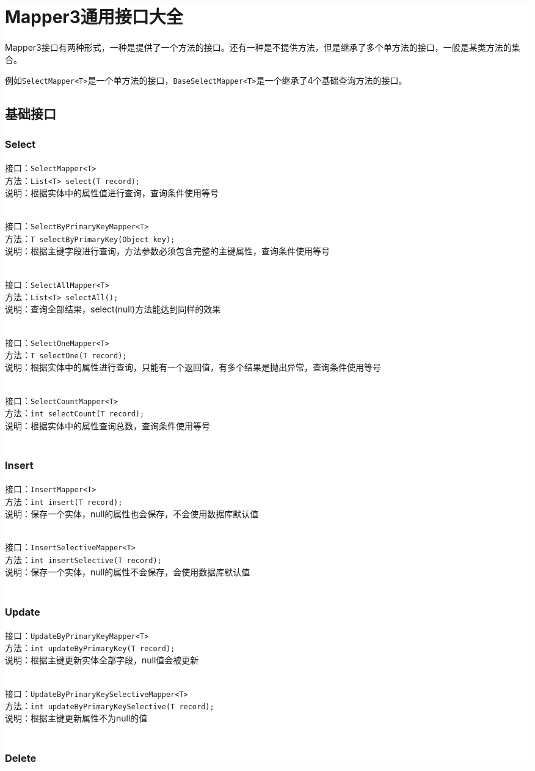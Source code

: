 # Mapper3通用接口大全

Mapper3接口有两种形式，一种是提供了一个方法的接口。还有一种是不提供方法，但是继承了多个单方法的接口，一般是某类方法的集合。

例如`SelectMapper<T>`是一个单方法的接口，`BaseSelectMapper<T>`是一个继承了4个基础查询方法的接口。

## 基础接口

### Select

接口：`SelectMapper<T>`<br>
方法：`List<T> select(T record);`<br>
说明：根据实体中的属性值进行查询，查询条件使用等号<br><br>

接口：`SelectByPrimaryKeyMapper<T>`<br>
方法：`T selectByPrimaryKey(Object key);`<br>
说明：根据主键字段进行查询，方法参数必须包含完整的主键属性，查询条件使用等号<br>
<br>

接口：`SelectAllMapper<T>`<br>
方法：`List<T> selectAll();`<br>
说明：查询全部结果，select(null)方法能达到同样的效果<br>
<br>

接口：`SelectOneMapper<T>`<br>
方法：`T selectOne(T record);`<br>
说明：根据实体中的属性进行查询，只能有一个返回值，有多个结果是抛出异常，查询条件使用等号<br><br>

接口：`SelectCountMapper<T>`<br>
方法：`int selectCount(T record);`<br>
说明：根据实体中的属性查询总数，查询条件使用等号<br><br>

### Insert

接口：`InsertMapper<T>`<br>
方法：`int insert(T record);`<br>
说明：保存一个实体，null的属性也会保存，不会使用数据库默认值<br><br>

接口：`InsertSelectiveMapper<T>`<br>
方法：`int insertSelective(T record);`<br>
说明：保存一个实体，null的属性不会保存，会使用数据库默认值<br><br>

### Update

接口：`UpdateByPrimaryKeyMapper<T>`<br>
方法：`int updateByPrimaryKey(T record);`<br>
说明：根据主键更新实体全部字段，null值会被更新<br><br>

接口：`UpdateByPrimaryKeySelectiveMapper<T>`<br>
方法：`int updateByPrimaryKeySelective(T record);`<br>
说明：根据主键更新属性不为null的值<br><br>

### Delete
